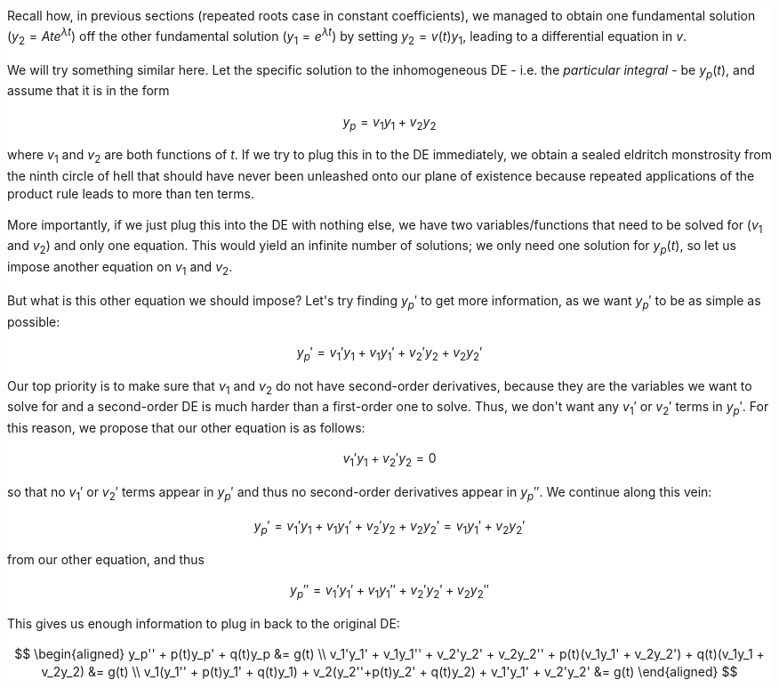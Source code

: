 Recall how, in previous sections (repeated roots case in constant coefficients), we managed to obtain one fundamental solution ($y_2 = Ate^{\lambda t}$) off the other fundamental solution ($y_1 = e^{\lambda t}$) by setting $y_2 = v(t) y_1$, leading to a differential equation in $v$.

We will try something similar here. Let the specific solution to the inhomogeneous DE - i.e. the *particular integral* - be $y_p(t)$, and assume that it is in the form

$$
 y_p = v_1 y_1 + v_2 y_2
$$

where $v_1$ and $v_2$ are both functions of $t$. If we try to plug this in to the DE immediately, we obtain a sealed eldritch monstrosity from the ninth circle of hell that should have never been unleashed onto our plane of existence because repeated applications of the product rule leads to more than ten terms. 

More importantly, if we just plug this into the DE with nothing else, we have two variables/functions that need to be solved for ($v_1$ and $v_2$) and only one equation. This would yield an infinite number of solutions; we only need one solution for $y_p(t)$, so let us impose another equation on $v_1$ and $v_2$.

But what is this other equation we should impose? Let's try finding $y_p'$ to get more information, as we want $y_p'$ to be as simple as possible:

$$
y_p' = v_1'y_1 + v_1y_1' + v_2'y_2 + v_2y_2'
$$

Our top priority is to make sure that $v_1$ and $v_2$ do not have second-order derivatives, because they are the variables we want to solve for and a second-order DE is much harder than a first-order one to solve. Thus, we don't want any $v_1'$ or $v_2'$ terms in $y_p'$. For this reason, we propose that our other equation is as follows:

$$
 v_1'y_1 + v_2'y_2 = 0
$$

so that no $v_1'$ or $v_2'$ terms appear in $y_p'$ and thus no second-order derivatives appear in $y_p''$. We continue along this vein:

$$
y_p' = v_1'y_1 + v_1y_1' + v_2'y_2 + v_2y_2' = v_1y_1' + v_2y_2'
$$

from our other equation, and thus 

$$
 y_p'' = v_1'y_1' + v_1y_1'' + v_2'y_2' + v_2y_2''
$$

This gives us enough information to plug in back to the original DE:

$$
\begin{aligned}
    y_p'' + p(t)y_p' + q(t)y_p &= g(t) \\
    v_1'y_1' + v_1y_1'' + v_2'y_2' + v_2y_2'' + p(t)(v_1y_1' + v_2y_2') + q(t)(v_1y_1 + v_2y_2) &= g(t) \\
    v_1(y_1'' + p(t)y_1' + q(t)y_1) + v_2(y_2''+p(t)y_2' + q(t)y_2) + v_1'y_1' + v_2'y_2' &= g(t)
\end{aligned}
$$
